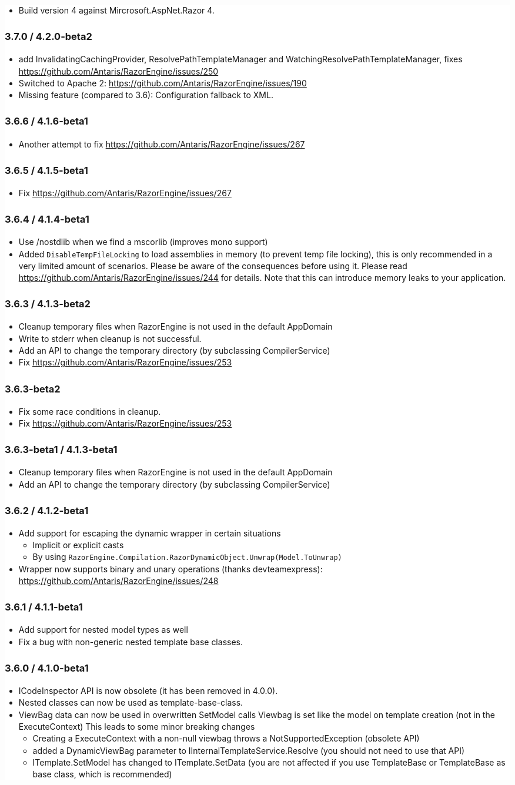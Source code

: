  * Build version 4 against Mircrosoft.AspNet.Razor 4.

### 3.7.0 / 4.2.0-beta2

 * add InvalidatingCachingProvider, ResolvePathTemplateManager and WatchingResolvePathTemplateManager, fixes https://github.com/Antaris/RazorEngine/issues/250
 * Switched to Apache 2: https://github.com/Antaris/RazorEngine/issues/190
 * Missing feature (compared to 3.6): Configuration fallback to XML.

### 3.6.6 / 4.1.6-beta1
* Another attempt to fix https://github.com/Antaris/RazorEngine/issues/267

### 3.6.5 / 4.1.5-beta1
* Fix https://github.com/Antaris/RazorEngine/issues/267

### 3.6.4 / 4.1.4-beta1
* Use /nostdlib when we find a mscorlib (improves mono support)
* Added `DisableTempFileLocking` to load assemblies in memory (to prevent temp file locking), 
  this is only recommended in a very limited amount of scenarios.
  Please be aware of the consequences before using it.
  Please read https://github.com/Antaris/RazorEngine/issues/244 for details.
  Note that this can introduce memory leaks to your application.

### 3.6.3 / 4.1.3-beta2
* Cleanup temporary files when RazorEngine is not used in the default AppDomain
* Write to stderr when cleanup is not successful.
* Add an API to change the temporary directory (by subclassing CompilerService)
* Fix https://github.com/Antaris/RazorEngine/issues/253

### 3.6.3-beta2
* Fix some race conditions in cleanup.
* Fix https://github.com/Antaris/RazorEngine/issues/253

### 3.6.3-beta1 / 4.1.3-beta1
* Cleanup temporary files when RazorEngine is not used in the default AppDomain
* Add an API to change the temporary directory (by subclassing CompilerService)

### 3.6.2 / 4.1.2-beta1
* Add support for escaping the dynamic wrapper in certain situations
  - Implicit or explicit casts
  - By using `RazorEngine.Compilation.RazorDynamicObject.Unwrap(Model.ToUnwrap)`
* Wrapper now supports binary and unary operations (thanks devteamexpress): https://github.com/Antaris/RazorEngine/issues/248

### 3.6.1 / 4.1.1-beta1
* Add support for nested model types as well
* Fix a bug with non-generic nested template base classes.

### 3.6.0 / 4.1.0-beta1
* ICodeInspector API is now obsolete (it has been removed in 4.0.0).
* Nested classes can now be used as template-base-class.
* ViewBag data can now be used in overwritten SetModel calls
  Viewbag is set like the model on template creation (not in the ExecuteContext)
  This leads to some minor breaking changes
  - Creating a ExecuteContext with a non-null viewbag throws a NotSupportedException (obsolete API)
  - added a DynamicViewBag parameter to IInternalTemplateService.Resolve (you should not need to use that API)
  - ITemplate.SetModel has changed to ITemplate.SetData (you are not affected if you use TemplateBase or TemplateBase<T> as base class, which is recommended)
  